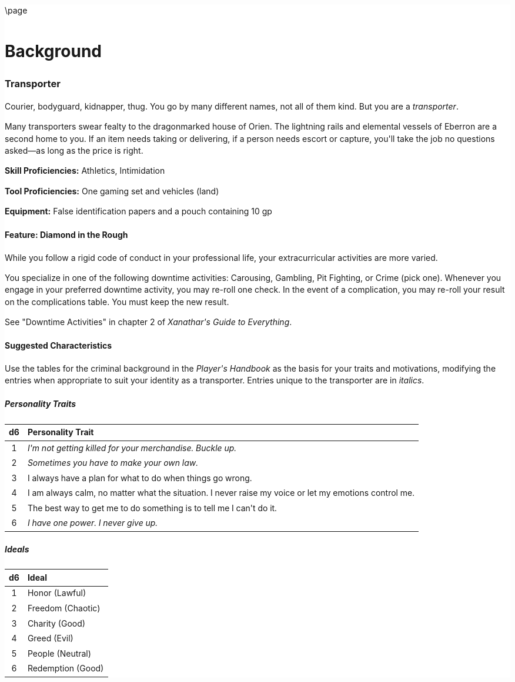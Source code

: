 


\page

# Background

### Transporter

Courier, bodyguard, kidnapper, thug. You go by many different names, not all of them kind. But you are a _transporter_. 

Many transporters swear fealty to the dragonmarked house of Orien. The lightning rails and elemental vessels of Eberron are a second home to you. If an item needs taking or delivering, if a person needs escort or capture, you'll take the job no questions asked&mdash;as long as the price is right. 


**Skill Proficiencies:** Athletics, Intimidation

**Tool Proficiencies:** One gaming set and vehicles (land)

**Equipment:** False identification papers and a pouch containing 10 gp

#### Feature: Diamond in the Rough

While you follow a rigid code of conduct in your professional life, your extracurricular activities are more varied. 

You specialize in one of the following downtime activities: Carousing, Gambling, Pit Fighting, or Crime (pick one). Whenever you engage in your preferred downtime activity, you may re-roll one check. In the event of a complication, you may re-roll your result on the complications table. You must keep the new result.

See "Downtime Activities" in chapter 2 of _Xanathar's Guide to Everything_.

#### Suggested Characteristics

Use the tables for the criminal background in the _Player's Handbook_ as the basis for your traits and motivations, modifying the entries when appropriate to suit your identity as a transporter. Entries unique to the transporter are in _italics_.

##### Personality Traits
| d6 | Personality Trait |
|:-----:|:-------------|
| 1 | _I'm not getting killed for your merchandise. Buckle up._ |
| 2 | _Sometimes you have to make your own law._ |
| 3 | I always have a plan for what to do when things go wrong. |
| 4 | I am always calm, no matter what the situation. I never raise my voice or let my emotions control me. |
| 5 | The best way to get me to do something is to tell me I can't do it. |
| 6 | _I have one power. I never give up._ |

##### Ideals
| d6 | Ideal |
|:-----:|:-------------|
| 1 | Honor (Lawful) |
| 2 | Freedom (Chaotic) |
| 3 | Charity (Good) |
| 4 | Greed (Evil)|
| 5 | People (Neutral) |
| 6 | Redemption (Good) |
